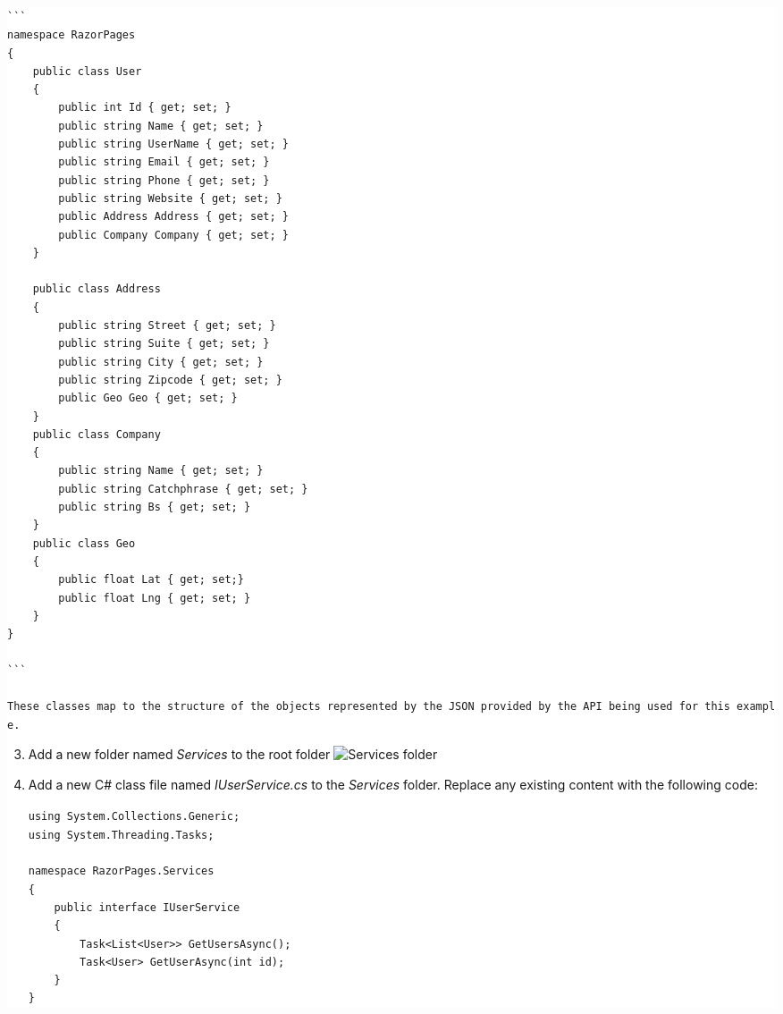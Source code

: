     ```
    namespace RazorPages
    {
        public class User
        {
            public int Id { get; set; }
            public string Name { get; set; }
            public string UserName { get; set; }
            public string Email { get; set; }
            public string Phone { get; set; }
            public string Website { get; set; }
            public Address Address { get; set; }
            public Company Company { get; set; }
        }

        public class Address
        {
            public string Street { get; set; }
            public string Suite { get; set; }
            public string City { get; set; }
            public string Zipcode { get; set; }
            public Geo Geo { get; set; }
        }
        public class Company
        {
            public string Name { get; set; }
            public string Catchphrase { get; set; }
            public string Bs { get; set; }
        }
        public class Geo
        {
            public float Lat { get; set;}
            public float Lng { get; set; }
        }
    }

    ```

    These classes map to the structure of the objects represented by the JSON provided by the API being used for this example.

3.  Add a new folder named _Services_ to the root folder
    ![Services folder](/images/2017-08-05_21-19-06.png)

4.  Add a new C# class file named _IUserService.cs_ to the _Services_ folder. Replace any existing content with the following code:

    ```
    using System.Collections.Generic;
    using System.Threading.Tasks;

    namespace RazorPages.Services
    {
        public interface IUserService
        {
            Task<List<User>> GetUsersAsync();
            Task<User> GetUserAsync(int id);
        }
    }
